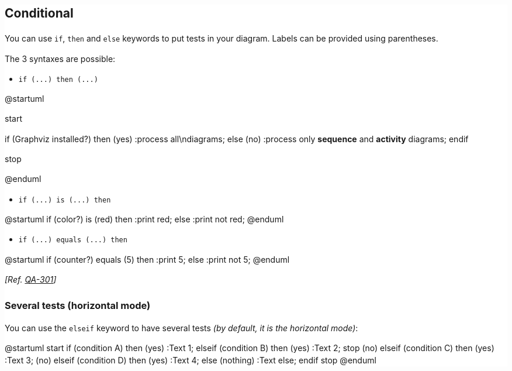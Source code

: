 
## Conditional

You can use ``if``, ``then`` and ``else`` keywords to put tests in your diagram.
Labels can be provided using parentheses.

The 3 syntaxes are possible:
* ``if (...) then (...)``
<plantuml>
@startuml

start

if (Graphviz installed?) then (yes)
  :process all\ndiagrams;
else (no)
  :process only
  __sequence__ and __activity__ diagrams;
endif

stop

@enduml
</plantuml>

* ``if (...) is (...) then``
<plantuml>
@startuml
if (color?) is (<color:red>red) then
:print red;
else 
:print not red;
@enduml
</plantuml>

* ``if (...) equals (...) then``
<plantuml>
@startuml
if (counter?) equals (5) then
:print 5;
else 
:print not 5;
@enduml
</plantuml>

*[Ref. [QA-301](https://forum.plantuml.net/301/activity-diagram-beta?show=302#a302)]*

### Several tests (horizontal mode)

You can use the ``elseif`` keyword to have several tests *(by default, it is the horizontal mode)*:

<plantuml>
@startuml
start
if (condition A) then (yes)
  :Text 1;
elseif (condition B) then (yes)
  :Text 2;
  stop
(no) elseif (condition C) then (yes)
  :Text 3;
(no) elseif (condition D) then (yes)
  :Text 4;
else (nothing)
  :Text else;
endif
stop
@enduml